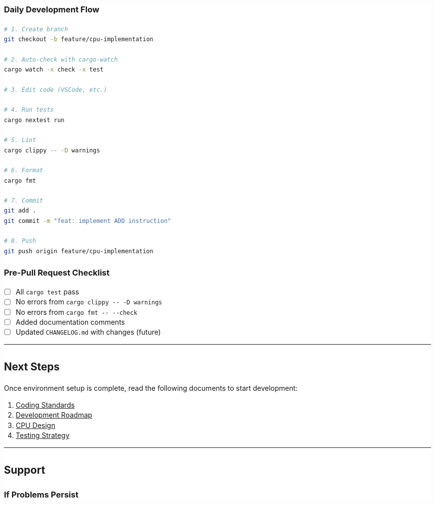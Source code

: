 ### Daily Development Flow

```bash
# 1. Create branch
git checkout -b feature/cpu-implementation

# 2. Auto-check with cargo-watch
cargo watch -x check -x test

# 3. Edit code (VSCode, etc.)

# 4. Run tests
cargo nextest run

# 5. Lint
cargo clippy -- -D warnings

# 6. Format
cargo fmt

# 7. Commit
git add .
git commit -m "feat: implement ADD instruction"

# 8. Push
git push origin feature/cpu-implementation
```

### Pre-Pull Request Checklist

- [ ] All `cargo test` pass
- [ ] No errors from `cargo clippy -- -D warnings`
- [ ] No errors from `cargo fmt -- --check`
- [ ] Added documentation comments
- [ ] Updated `CHANGELOG.md` with changes (future)

---

## Next Steps

Once environment setup is complete, read the following documents to start development:

1. [Coding Standards](../02-implementation/coding-standards.md)
2. [Development Roadmap](./roadmap.md)
3. [CPU Design](../01-design/cpu-design.md)
4. [Testing Strategy](../02-implementation/testing-strategy.md)

---

## Support

### If Problems Persist
